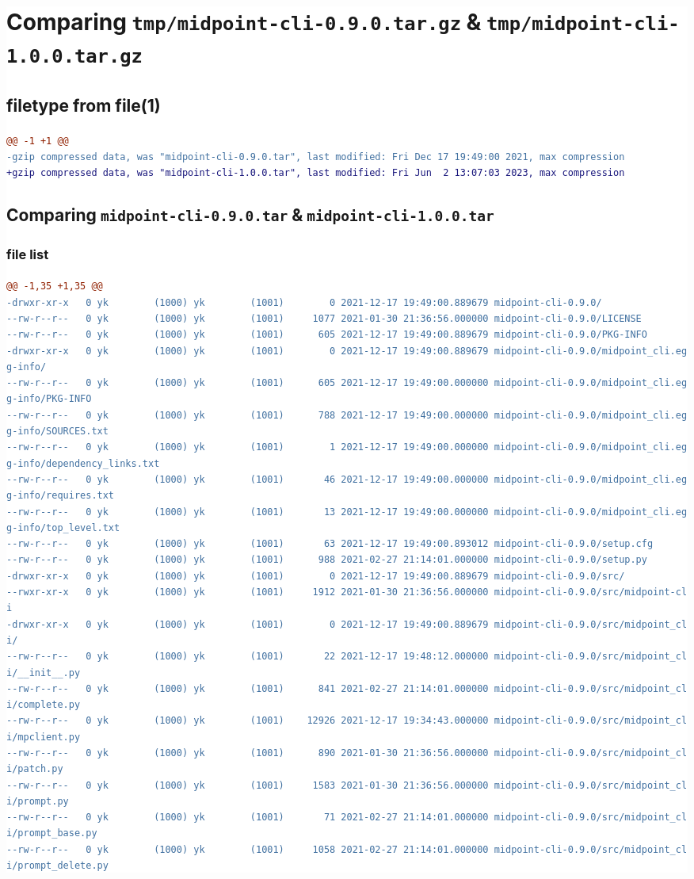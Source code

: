 # Comparing `tmp/midpoint-cli-0.9.0.tar.gz` & `tmp/midpoint-cli-1.0.0.tar.gz`

## filetype from file(1)

```diff
@@ -1 +1 @@
-gzip compressed data, was "midpoint-cli-0.9.0.tar", last modified: Fri Dec 17 19:49:00 2021, max compression
+gzip compressed data, was "midpoint-cli-1.0.0.tar", last modified: Fri Jun  2 13:07:03 2023, max compression
```

## Comparing `midpoint-cli-0.9.0.tar` & `midpoint-cli-1.0.0.tar`

### file list

```diff
@@ -1,35 +1,35 @@
-drwxr-xr-x   0 yk        (1000) yk        (1001)        0 2021-12-17 19:49:00.889679 midpoint-cli-0.9.0/
--rw-r--r--   0 yk        (1000) yk        (1001)     1077 2021-01-30 21:36:56.000000 midpoint-cli-0.9.0/LICENSE
--rw-r--r--   0 yk        (1000) yk        (1001)      605 2021-12-17 19:49:00.889679 midpoint-cli-0.9.0/PKG-INFO
-drwxr-xr-x   0 yk        (1000) yk        (1001)        0 2021-12-17 19:49:00.889679 midpoint-cli-0.9.0/midpoint_cli.egg-info/
--rw-r--r--   0 yk        (1000) yk        (1001)      605 2021-12-17 19:49:00.000000 midpoint-cli-0.9.0/midpoint_cli.egg-info/PKG-INFO
--rw-r--r--   0 yk        (1000) yk        (1001)      788 2021-12-17 19:49:00.000000 midpoint-cli-0.9.0/midpoint_cli.egg-info/SOURCES.txt
--rw-r--r--   0 yk        (1000) yk        (1001)        1 2021-12-17 19:49:00.000000 midpoint-cli-0.9.0/midpoint_cli.egg-info/dependency_links.txt
--rw-r--r--   0 yk        (1000) yk        (1001)       46 2021-12-17 19:49:00.000000 midpoint-cli-0.9.0/midpoint_cli.egg-info/requires.txt
--rw-r--r--   0 yk        (1000) yk        (1001)       13 2021-12-17 19:49:00.000000 midpoint-cli-0.9.0/midpoint_cli.egg-info/top_level.txt
--rw-r--r--   0 yk        (1000) yk        (1001)       63 2021-12-17 19:49:00.893012 midpoint-cli-0.9.0/setup.cfg
--rw-r--r--   0 yk        (1000) yk        (1001)      988 2021-02-27 21:14:01.000000 midpoint-cli-0.9.0/setup.py
-drwxr-xr-x   0 yk        (1000) yk        (1001)        0 2021-12-17 19:49:00.889679 midpoint-cli-0.9.0/src/
--rwxr-xr-x   0 yk        (1000) yk        (1001)     1912 2021-01-30 21:36:56.000000 midpoint-cli-0.9.0/src/midpoint-cli
-drwxr-xr-x   0 yk        (1000) yk        (1001)        0 2021-12-17 19:49:00.889679 midpoint-cli-0.9.0/src/midpoint_cli/
--rw-r--r--   0 yk        (1000) yk        (1001)       22 2021-12-17 19:48:12.000000 midpoint-cli-0.9.0/src/midpoint_cli/__init__.py
--rw-r--r--   0 yk        (1000) yk        (1001)      841 2021-02-27 21:14:01.000000 midpoint-cli-0.9.0/src/midpoint_cli/complete.py
--rw-r--r--   0 yk        (1000) yk        (1001)    12926 2021-12-17 19:34:43.000000 midpoint-cli-0.9.0/src/midpoint_cli/mpclient.py
--rw-r--r--   0 yk        (1000) yk        (1001)      890 2021-01-30 21:36:56.000000 midpoint-cli-0.9.0/src/midpoint_cli/patch.py
--rw-r--r--   0 yk        (1000) yk        (1001)     1583 2021-01-30 21:36:56.000000 midpoint-cli-0.9.0/src/midpoint_cli/prompt.py
--rw-r--r--   0 yk        (1000) yk        (1001)       71 2021-02-27 21:14:01.000000 midpoint-cli-0.9.0/src/midpoint_cli/prompt_base.py
--rw-r--r--   0 yk        (1000) yk        (1001)     1058 2021-02-27 21:14:01.000000 midpoint-cli-0.9.0/src/midpoint_cli/prompt_delete.py
```